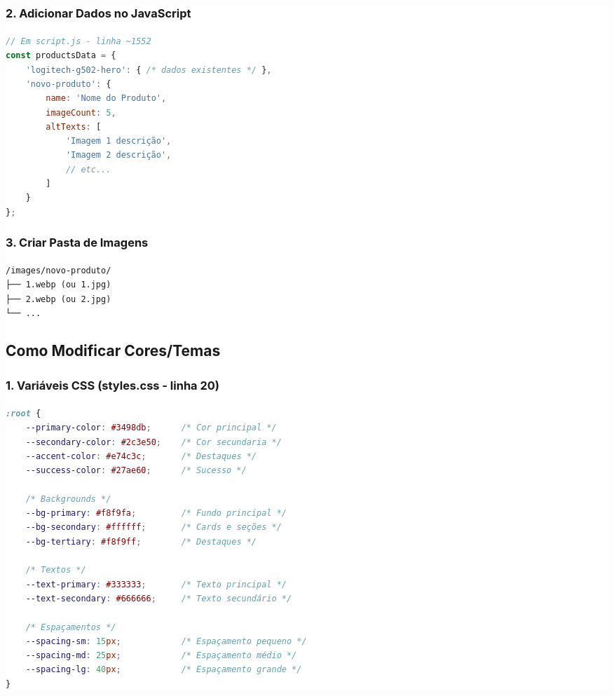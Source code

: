 ### 2. Adicionar Dados no JavaScript
```javascript
// Em script.js - linha ~1552
const productsData = {
    'logitech-g502-hero': { /* dados existentes */ },
    'novo-produto': {
        name: 'Nome do Produto',
        imageCount: 5,
        altTexts: [
            'Imagem 1 descrição',
            'Imagem 2 descrição',
            // etc...
        ]
    }
};
```

### 3. Criar Pasta de Imagens
```
/images/novo-produto/
├── 1.webp (ou 1.jpg)
├── 2.webp (ou 2.jpg)
└── ...
```

## Como Modificar Cores/Temas

### 1. Variáveis CSS (styles.css - linha 20)
```css
:root {
    --primary-color: #3498db;      /* Cor principal */
    --secondary-color: #2c3e50;    /* Cor secundaria */
    --accent-color: #e74c3c;       /* Destaques */
    --success-color: #27ae60;      /* Sucesso */

    /* Backgrounds */
    --bg-primary: #f8f9fa;         /* Fundo principal */
    --bg-secondary: #ffffff;       /* Cards e seções */
    --bg-tertiary: #f8f9ff;        /* Destaques */

    /* Textos */
    --text-primary: #333333;       /* Texto principal */
    --text-secondary: #666666;     /* Texto secundário */

    /* Espaçamentos */
    --spacing-sm: 15px;            /* Espaçamento pequeno */
    --spacing-md: 25px;            /* Espaçamento médio */
    --spacing-lg: 40px;            /* Espaçamento grande */
}
```
